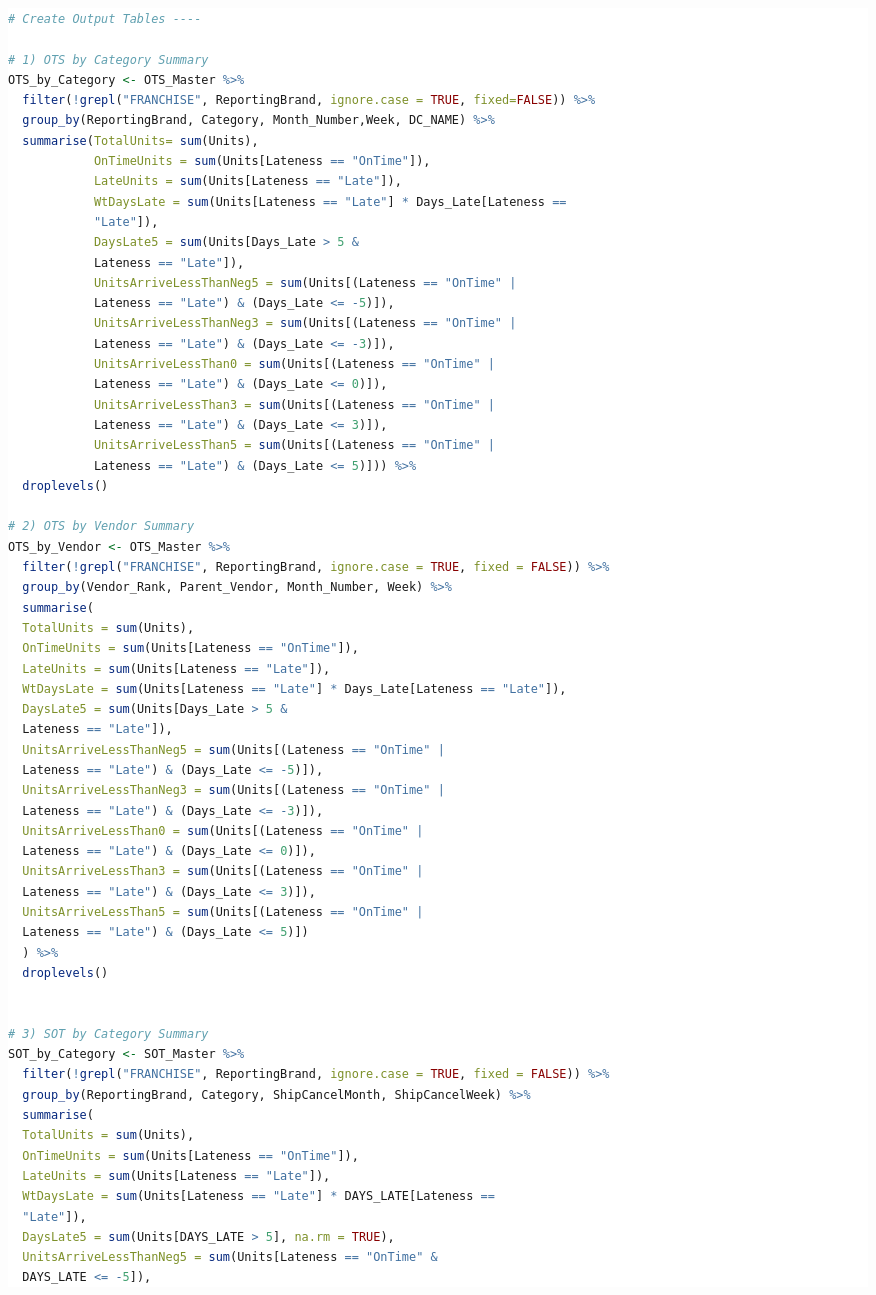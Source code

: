 ``` r
# Create Output Tables ----

# 1) OTS by Category Summary
OTS_by_Category <- OTS_Master %>%
  filter(!grepl("FRANCHISE", ReportingBrand, ignore.case = TRUE, fixed=FALSE)) %>%
  group_by(ReportingBrand, Category, Month_Number,Week, DC_NAME) %>%
  summarise(TotalUnits= sum(Units), 
            OnTimeUnits = sum(Units[Lateness == "OnTime"]),
            LateUnits = sum(Units[Lateness == "Late"]),
            WtDaysLate = sum(Units[Lateness == "Late"] * Days_Late[Lateness ==
            "Late"]),
            DaysLate5 = sum(Units[Days_Late > 5 &
            Lateness == "Late"]),
            UnitsArriveLessThanNeg5 = sum(Units[(Lateness == "OnTime" |
            Lateness == "Late") & (Days_Late <= -5)]),
            UnitsArriveLessThanNeg3 = sum(Units[(Lateness == "OnTime" |
            Lateness == "Late") & (Days_Late <= -3)]),
            UnitsArriveLessThan0 = sum(Units[(Lateness == "OnTime" |
            Lateness == "Late") & (Days_Late <= 0)]),
            UnitsArriveLessThan3 = sum(Units[(Lateness == "OnTime" |
            Lateness == "Late") & (Days_Late <= 3)]),
            UnitsArriveLessThan5 = sum(Units[(Lateness == "OnTime" |
            Lateness == "Late") & (Days_Late <= 5)])) %>% 
  droplevels()

# 2) OTS by Vendor Summary
OTS_by_Vendor <- OTS_Master %>%
  filter(!grepl("FRANCHISE", ReportingBrand, ignore.case = TRUE, fixed = FALSE)) %>%
  group_by(Vendor_Rank, Parent_Vendor, Month_Number, Week) %>%
  summarise(
  TotalUnits = sum(Units),
  OnTimeUnits = sum(Units[Lateness == "OnTime"]),
  LateUnits = sum(Units[Lateness == "Late"]),
  WtDaysLate = sum(Units[Lateness == "Late"] * Days_Late[Lateness == "Late"]),
  DaysLate5 = sum(Units[Days_Late > 5 &
  Lateness == "Late"]),
  UnitsArriveLessThanNeg5 = sum(Units[(Lateness == "OnTime" |
  Lateness == "Late") & (Days_Late <= -5)]),
  UnitsArriveLessThanNeg3 = sum(Units[(Lateness == "OnTime" |
  Lateness == "Late") & (Days_Late <= -3)]),
  UnitsArriveLessThan0 = sum(Units[(Lateness == "OnTime" |
  Lateness == "Late") & (Days_Late <= 0)]),
  UnitsArriveLessThan3 = sum(Units[(Lateness == "OnTime" |
  Lateness == "Late") & (Days_Late <= 3)]),
  UnitsArriveLessThan5 = sum(Units[(Lateness == "OnTime" |
  Lateness == "Late") & (Days_Late <= 5)])
  ) %>%
  droplevels()


# 3) SOT by Category Summary
SOT_by_Category <- SOT_Master %>%
  filter(!grepl("FRANCHISE", ReportingBrand, ignore.case = TRUE, fixed = FALSE)) %>%
  group_by(ReportingBrand, Category, ShipCancelMonth, ShipCancelWeek) %>%
  summarise(
  TotalUnits = sum(Units),
  OnTimeUnits = sum(Units[Lateness == "OnTime"]),
  LateUnits = sum(Units[Lateness == "Late"]),
  WtDaysLate = sum(Units[Lateness == "Late"] * DAYS_LATE[Lateness ==
  "Late"]),
  DaysLate5 = sum(Units[DAYS_LATE > 5], na.rm = TRUE),
  UnitsArriveLessThanNeg5 = sum(Units[Lateness == "OnTime" &
  DAYS_LATE <= -5]),
```